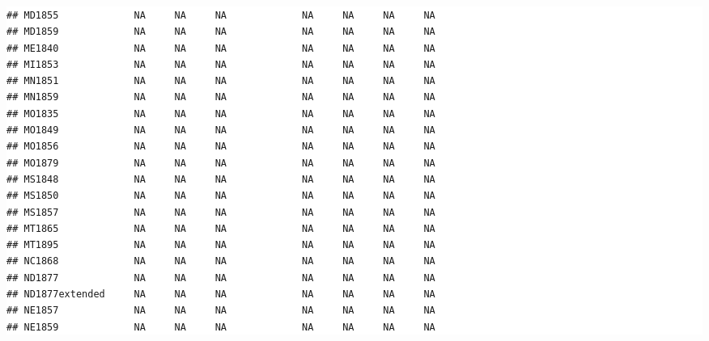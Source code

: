     ## MD1855             NA     NA     NA             NA     NA     NA     NA
    ## MD1859             NA     NA     NA             NA     NA     NA     NA
    ## ME1840             NA     NA     NA             NA     NA     NA     NA
    ## MI1853             NA     NA     NA             NA     NA     NA     NA
    ## MN1851             NA     NA     NA             NA     NA     NA     NA
    ## MN1859             NA     NA     NA             NA     NA     NA     NA
    ## MO1835             NA     NA     NA             NA     NA     NA     NA
    ## MO1849             NA     NA     NA             NA     NA     NA     NA
    ## MO1856             NA     NA     NA             NA     NA     NA     NA
    ## MO1879             NA     NA     NA             NA     NA     NA     NA
    ## MS1848             NA     NA     NA             NA     NA     NA     NA
    ## MS1850             NA     NA     NA             NA     NA     NA     NA
    ## MS1857             NA     NA     NA             NA     NA     NA     NA
    ## MT1865             NA     NA     NA             NA     NA     NA     NA
    ## MT1895             NA     NA     NA             NA     NA     NA     NA
    ## NC1868             NA     NA     NA             NA     NA     NA     NA
    ## ND1877             NA     NA     NA             NA     NA     NA     NA
    ## ND1877extended     NA     NA     NA             NA     NA     NA     NA
    ## NE1857             NA     NA     NA             NA     NA     NA     NA
    ## NE1859             NA     NA     NA             NA     NA     NA     NA